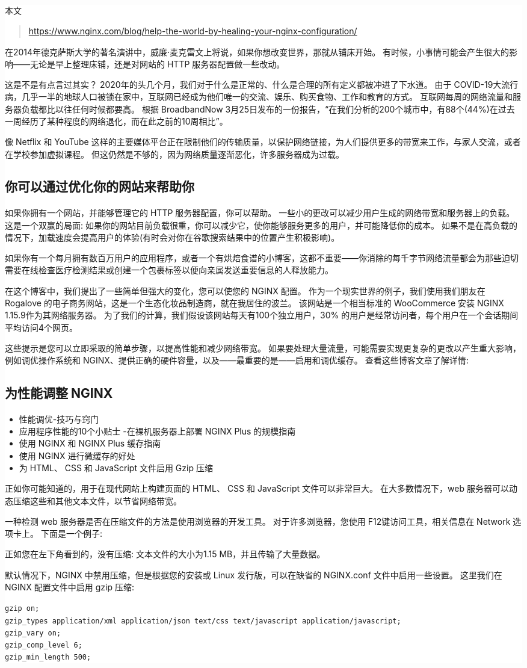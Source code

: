 本文
>https://www.nginx.com/blog/help-the-world-by-healing-your-nginx-configuration/

在2014年德克萨斯大学的著名演讲中，威廉·麦克雷文上将说，如果你想改变世界，那就从铺床开始。 有时候，小事情可能会产生很大的影响——无论是早上整理床铺，还是对网站的 HTTP 服务器配置做一些改动。


这是不是有点言过其实？ 2020年的头几个月，我们对于什么是正常的、什么是合理的所有定义都被冲进了下水道。 由于 COVID-19大流行病，几乎一半的地球人口被锁在家中，互联网已经成为他们唯一的交流、娱乐、购买食物、工作和教育的方式。 互联网每周的网络流量和服务器负载都比以往任何时候都要高。 根据 BroadbandNow 3月25日发布的一份报告，“在我们分析的200个城市中，有88个(44%)在过去一周经历了某种程度的网络退化，而在此之前的10周相比”。


像 Netflix 和 YouTube 这样的主要媒体平台正在限制他们的传输质量，以保护网络链接，为人们提供更多的带宽来工作，与家人交流，或者在学校参加虚拟课程。 但这仍然是不够的，因为网络质量逐渐恶化，许多服务器成为过载。

## 你可以通过优化你的网站来帮助你

如果你拥有一个网站，并能够管理它的 HTTP 服务器配置，你可以帮助。 一些小的更改可以减少用户生成的网络带宽和服务器上的负载。 这是一个双赢的局面: 如果你的网站目前负载很重，你可以减少它，使你能够服务更多的用户，并可能降低你的成本。 如果不是在高负载的情况下，加载速度会提高用户的体验(有时会对你在谷歌搜索结果中的位置产生积极影响)。


如果你有一个每月拥有数百万用户的应用程序，或者一个有烘焙食谱的小博客，这都不重要——你消除的每千字节网络流量都会为那些迫切需要在线检查医疗检测结果或创建一个包裹标签以便向亲属发送重要信息的人释放能力。


在这个博客中，我们提出了一些简单但强大的变化，您可以使您的 NGINX 配置。 作为一个现实世界的例子，我们使用我们朋友在 Rogalove 的电子商务网站，这是一个生态化妆品制造商，就在我居住的波兰。 该网站是一个相当标准的 WooCommerce 安装 NGINX 1.15.9作为其网络服务器。 为了我们的计算，我们假设该网站每天有100个独立用户，30% 的用户是经常访问者，每个用户在一个会话期间平均访问4个网页。


这些提示是您可以立即采取的简单步骤，以提高性能和减少网络带宽。 如果要处理大量流量，可能需要实现更复杂的更改以产生重大影响，例如调优操作系统和 NGINX、提供正确的硬件容量，以及——最重要的是——启用和调优缓存。 查看这些博客文章了解详情:
##  为性能调整 NGINX
- 性能调优-技巧与窍门
- 应用程序性能的10个小贴士
-在裸机服务器上部署 NGINX Plus 的规模指南
- 使用 NGINX 和 NGINX Plus 缓存指南
- 使用 NGINX 进行微缓存的好处
- 为 HTML、 CSS 和 JavaScript 文件启用 Gzip 压缩



正如你可能知道的，用于在现代网站上构建页面的 HTML、 CSS 和 JavaScript 文件可以非常巨大。 在大多数情况下，web 服务器可以动态压缩这些和其他文本文件，以节省网络带宽。


一种检测 web 服务器是否在压缩文件的方法是使用浏览器的开发工具。 对于许多浏览器，您使用 F12键访问工具，相关信息在 Network 选项卡上。 下面是一个例子:




正如您在左下角看到的，没有压缩: 文本文件的大小为1.15 MB，并且传输了大量数据。


默认情况下，NGINX 中禁用压缩，但是根据您的安装或 Linux 发行版，可以在缺省的 NGINX.conf 文件中启用一些设置。 这里我们在 NGINX 配置文件中启用 gzip 压缩:
```
gzip on;
gzip_types application/xml application/json text/css text/javascript application/javascript;
gzip_vary on;
gzip_comp_level 6;
gzip_min_length 500;
```
